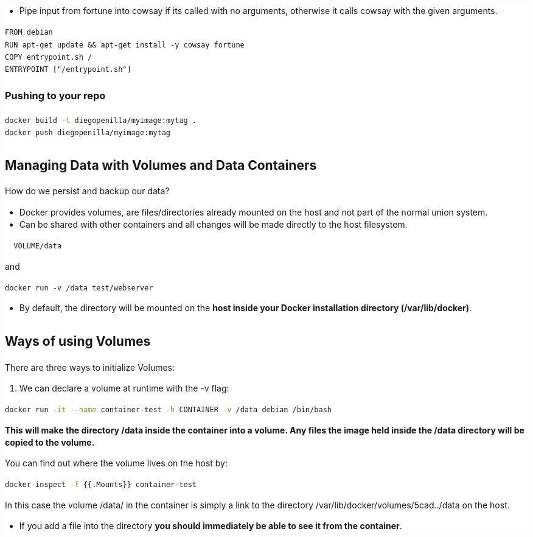 - Pipe input from fortune into cowsay if its called with no arguments, otherwise it calls cowsay with the given arguments.

```
FROM debian
RUN apt-get update && apt-get install -y cowsay fortune
COPY entrypoint.sh /
ENTRYPOINT ["/entrypoint.sh"]
```

### Pushing to your repo

```bash
docker build -t diegopenilla/myimage:mytag .
docker push diegopenilla/myimage:mytag
```

## Managing Data with Volumes and Data Containers

How do we persist and backup our data?
- Docker provides volumes, are files/directories already mounted on the host and not part of the normal union system.
- Can be shared with other containers and all changes will be made directly to the host filesystem.

```
  VOLUME/data
```

and 

```
docker run -v /data test/webserver
```

- By default, the directory will be mounted on the **host inside your Docker installation directory (/var/lib/docker)**.
   
## Ways of using Volumes
There are three ways to initialize Volumes:

1. We can declare a volume at runtime with the -v flag:
```bash
docker run -it --name container-test -h CONTAINER -v /data debian /bin/bash
```

**This will make the directory /data inside the container into a volume. Any files the image held inside the /data directory will be copied to the volume.**

You can find out where the volume lives on the host by:
```bash
docker inspect -f {{.Mounts}} container-test
```

In this case the volume /data/ in the container is simply a link to the directory /var/lib/docker/volumes/5cad../data on the host.

- If you add a file into the directory **you should immediately be able to see it from the container**.
